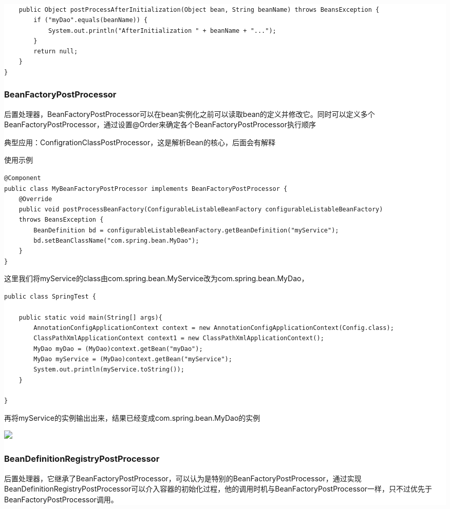```
    public Object postProcessAfterInitialization(Object bean, String beanName) throws BeansException {
        if ("myDao".equals(beanName)) {
            System.out.println("AfterInitialization " + beanName + "...");
        }
        return null;
    }
}
```
### BeanFactoryPostProcessor
后置处理器，BeanFactoryPostProcessor可以在bean实例化之前可以读取bean的定义并修改它。同时可以定义多个BeanFactoryPostProcessor，通过设置@Order来确定各个BeanFactoryPostProcessor执行顺序

典型应用：ConfigrationClassPostProcessor，这是解析Bean的核心，后面会有解释

使用示例
```
@Component
public class MyBeanFactoryPostProcessor implements BeanFactoryPostProcessor {
    @Override
    public void postProcessBeanFactory(ConfigurableListableBeanFactory configurableListableBeanFactory) 
    throws BeansException {
        BeanDefinition bd = configurableListableBeanFactory.getBeanDefinition("myService");
        bd.setBeanClassName("com.spring.bean.MyDao");
    }
}
```
这里我们将myService的class由com.spring.bean.MyService改为com.spring.bean.MyDao，
```
public class SpringTest {

    public static void main(String[] args){
        AnnotationConfigApplicationContext context = new AnnotationConfigApplicationContext(Config.class);
        ClassPathXmlApplicationContext context1 = new ClassPathXmlApplicationContext();
        MyDao myDao = (MyDao)context.getBean("myDao");
        MyDao myService = (MyDao)context.getBean("myService");
        System.out.println(myService.toString());
    }

}
```
再将myService的实例输出出来，结果已经变成com.spring.bean.MyDao的实例

![](https://user-gold-cdn.xitu.io/2019/6/22/16b7e54c9b3e355e?w=1377&h=308&f=png&s=66488)

### BeanDefinitionRegistryPostProcessor
后置处理器，它继承了BeanFactoryPostProcessor，可以认为是特别的BeanFactoryPostProcessor，通过实现BeanDefinitionRegistryPostProcessor可以介入容器的初始化过程，他的调用时机与BeanFactoryPostProcessor一样，只不过优先于BeanFactoryPostProcessor调用。
